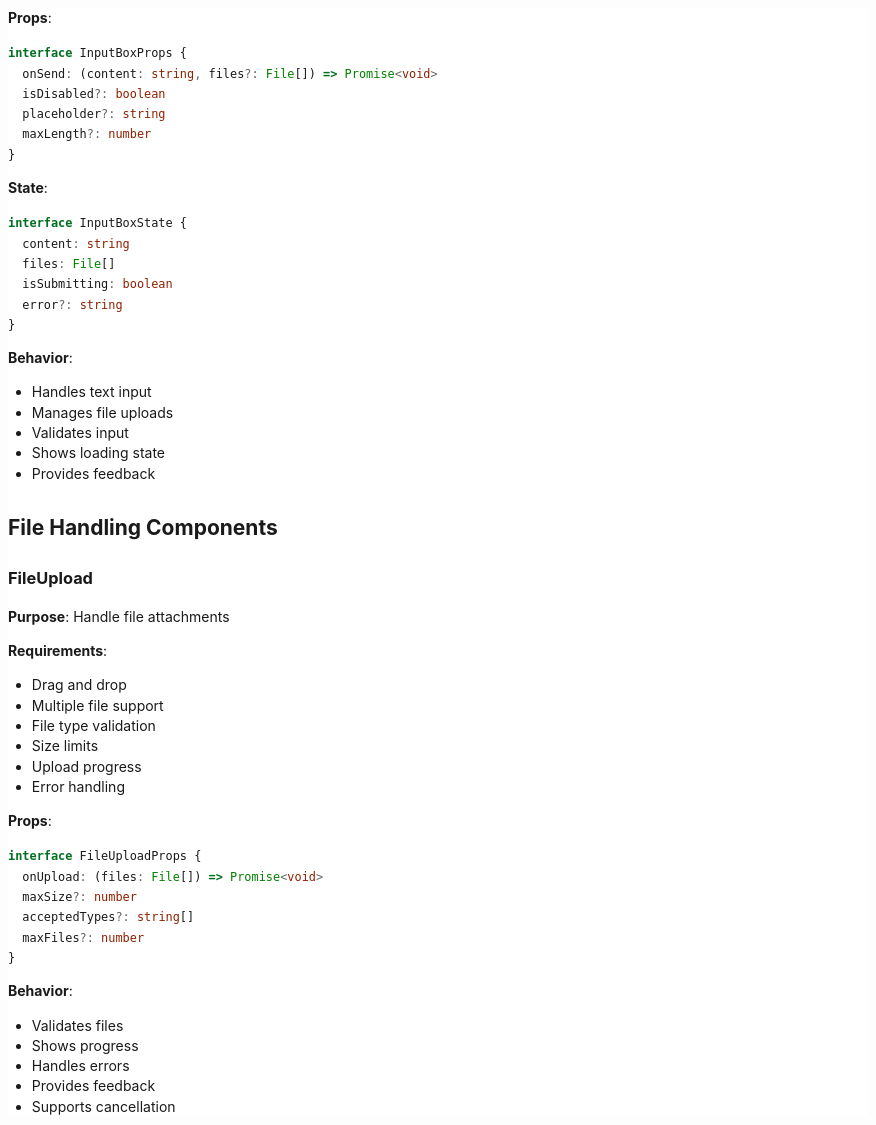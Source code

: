 **Props**:
```typescript
interface InputBoxProps {
  onSend: (content: string, files?: File[]) => Promise<void>
  isDisabled?: boolean
  placeholder?: string
  maxLength?: number
}
```

**State**:
```typescript
interface InputBoxState {
  content: string
  files: File[]
  isSubmitting: boolean
  error?: string
}
```

**Behavior**:
- Handles text input
- Manages file uploads
- Validates input
- Shows loading state
- Provides feedback

## File Handling Components

### FileUpload
**Purpose**: Handle file attachments

**Requirements**:
- Drag and drop
- Multiple file support
- File type validation
- Size limits
- Upload progress
- Error handling

**Props**:
```typescript
interface FileUploadProps {
  onUpload: (files: File[]) => Promise<void>
  maxSize?: number
  acceptedTypes?: string[]
  maxFiles?: number
}
```

**Behavior**:
- Validates files
- Shows progress
- Handles errors
- Provides feedback
- Supports cancellation
